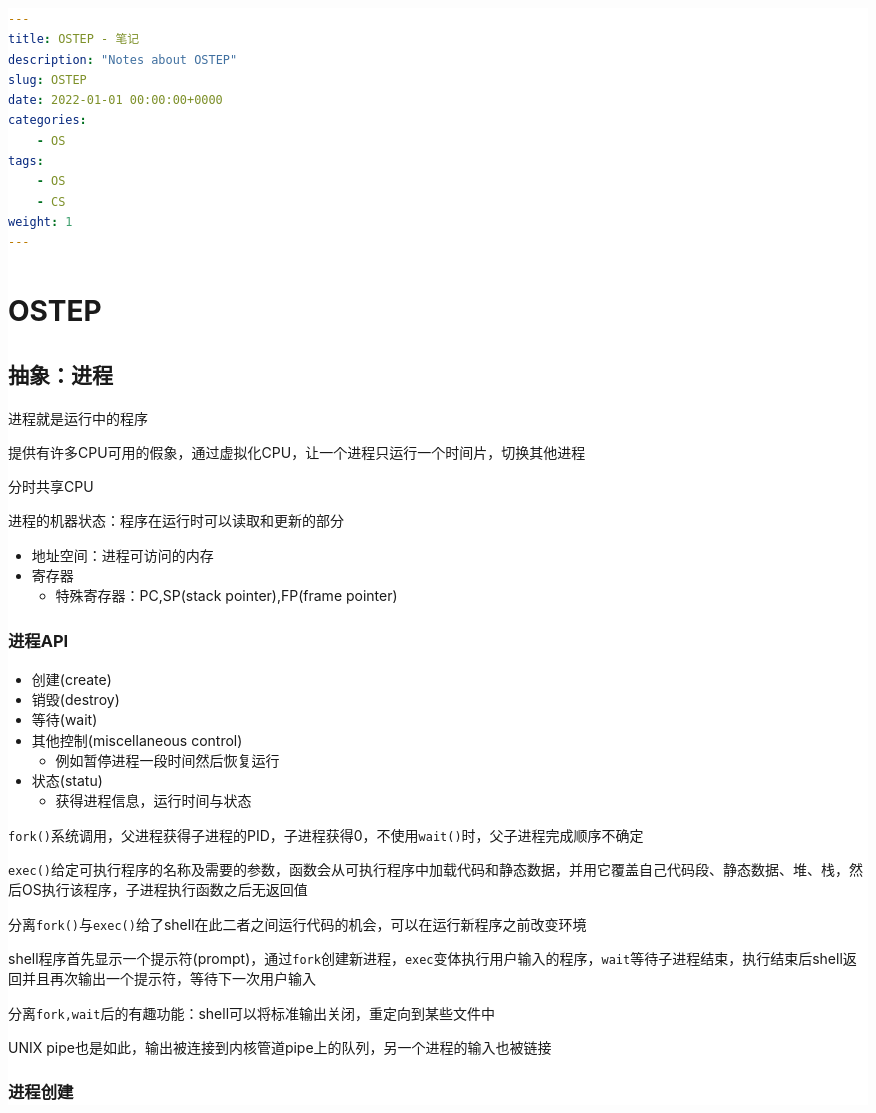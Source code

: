 ```yaml
---
title: OSTEP - 笔记
description: "Notes about OSTEP"
slug: OSTEP
date: 2022-01-01 00:00:00+0000
categories:
    - OS
tags:
    - OS
    - CS
weight: 1
---
```


# OSTEP

## 抽象：进程

进程就是运行中的程序

提供有许多CPU可用的假象，通过虚拟化CPU，让一个进程只运行一个时间片，切换其他进程

分时共享CPU

进程的机器状态：程序在运行时可以读取和更新的部分
- 地址空间：进程可访问的内存
- 寄存器
    - 特殊寄存器：PC,SP(stack pointer),FP(frame pointer)

### 进程API

- 创建(create)
- 销毁(destroy)
- 等待(wait)
- 其他控制(miscellaneous control)
    - 例如暂停进程一段时间然后恢复运行
- 状态(statu)
    - 获得进程信息，运行时间与状态

`fork()`系统调用，父进程获得子进程的PID，子进程获得0，不使用`wait()`时，父子进程完成顺序不确定

`exec()`给定可执行程序的名称及需要的参数，函数会从可执行程序中加载代码和静态数据，并用它覆盖自己代码段、静态数据、堆、栈，然后OS执行该程序，子进程执行函数之后无返回值

分离`fork()`与`exec()`给了shell在此二者之间运行代码的机会，可以在运行新程序之前改变环境

shell程序首先显示一个提示符(prompt)，通过`fork`创建新进程，`exec`变体执行用户输入的程序，`wait`等待子进程结束，执行结束后shell返回并且再次输出一个提示符，等待下一次用户输入

分离`fork,wait`后的有趣功能：shell可以将标准输出关闭，重定向到某些文件中

UNIX pipe也是如此，输出被连接到内核管道pipe上的队列，另一个进程的输入也被链接

### 进程创建
